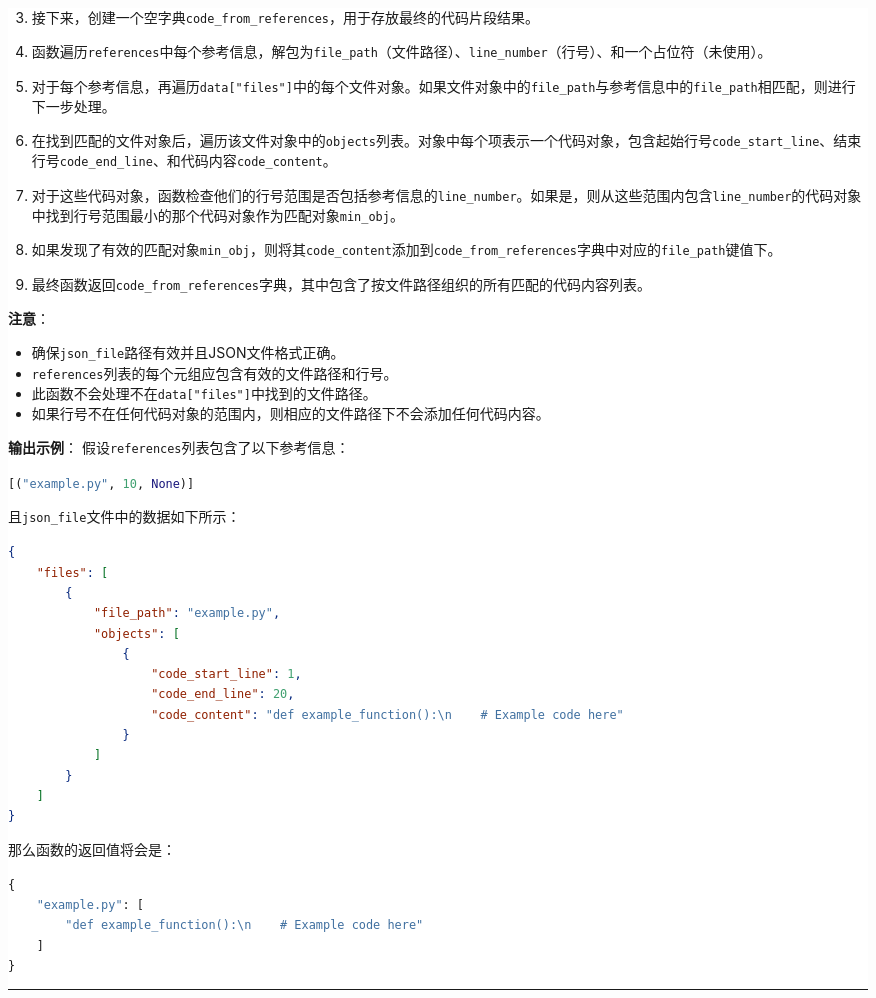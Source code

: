 3. 接下来，创建一个空字典`code_from_references`，用于存放最终的代码片段结果。

4. 函数遍历`references`中每个参考信息，解包为`file_path`（文件路径）、`line_number`（行号）、和一个占位符（未使用）。

5. 对于每个参考信息，再遍历`data["files"]`中的每个文件对象。如果文件对象中的`file_path`与参考信息中的`file_path`相匹配，则进行下一步处理。

6. 在找到匹配的文件对象后，遍历该文件对象中的`objects`列表。对象中每个项表示一个代码对象，包含起始行号`code_start_line`、结束行号`code_end_line`、和代码内容`code_content`。

7. 对于这些代码对象，函数检查他们的行号范围是否包括参考信息的`line_number`。如果是，则从这些范围内包含`line_number`的代码对象中找到行号范围最小的那个代码对象作为匹配对象`min_obj`。

8. 如果发现了有效的匹配对象`min_obj`，则将其`code_content`添加到`code_from_references`字典中对应的`file_path`键值下。

9. 最终函数返回`code_from_references`字典，其中包含了按文件路径组织的所有匹配的代码内容列表。

**注意**：
- 确保`json_file`路径有效并且JSON文件格式正确。
- `references`列表的每个元组应包含有效的文件路径和行号。
- 此函数不会处理不在`data["files"]`中找到的文件路径。
- 如果行号不在任何代码对象的范围内，则相应的文件路径下不会添加任何代码内容。
  
**输出示例**：
假设`references`列表包含了以下参考信息：
```python
[("example.py", 10, None)]
```
且`json_file`文件中的数据如下所示：
```json
{
    "files": [
        {
            "file_path": "example.py",
            "objects": [
                {
                    "code_start_line": 1,
                    "code_end_line": 20,
                    "code_content": "def example_function():\n    # Example code here"
                }
            ]
        }
    ]
}
```
那么函数的返回值将会是：
```python
{
    "example.py": [
        "def example_function():\n    # Example code here"
    ]
}
```
***
